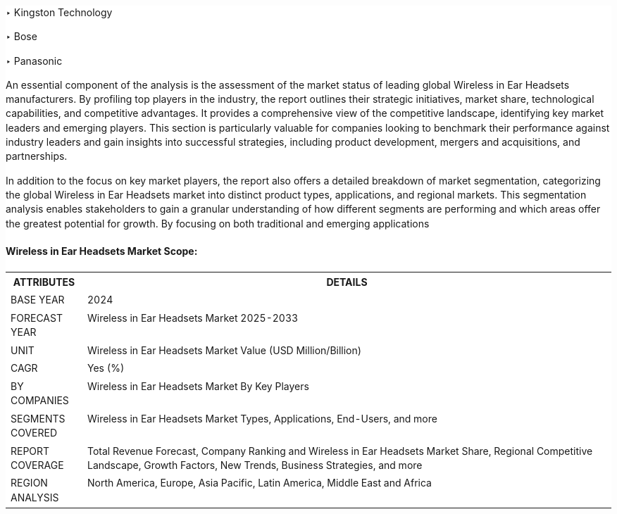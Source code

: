 ‣ Kingston Technology

‣ Bose

‣ Panasonic

An essential component of the analysis is the assessment of the market status of leading global Wireless in Ear Headsets manufacturers. By profiling top players in the industry, the report outlines their strategic initiatives, market share, technological capabilities, and competitive advantages. It provides a comprehensive view of the competitive landscape, identifying key market leaders and emerging players. This section is particularly valuable for companies looking to benchmark their performance against industry leaders and gain insights into successful strategies, including product development, mergers and acquisitions, and partnerships.

In addition to the focus on key market players, the report also offers a detailed breakdown of market segmentation, categorizing the global Wireless in Ear Headsets market into distinct product types, applications, and regional markets. This segmentation analysis enables stakeholders to gain a granular understanding of how different segments are performing and which areas offer the greatest potential for growth. By focusing on both traditional and emerging applications

<h4>Wireless in Ear Headsets Market Scope:</h4>
<table>
<tr>
<th>ATTRIBUTES</th>
<th>DETAILS</th>
</tr>
<tr>
<td>BASE YEAR</td>
<td>2024</td>
</tr>
<tr>
<td>FORECAST YEAR</td>
<td>Wireless in Ear Headsets Market 2025-2033</td>
</tr>
<tr>
<td>UNIT</td>
<td>Wireless in Ear Headsets Market Value (USD Million/Billion)</td>
<tr>
<td>CAGR</td>
<td>Yes (%)</td>
</tr>
</tr>
<tr>
<td>BY COMPANIES</td>
<td>Wireless in Ear Headsets Market By Key Players</td>
</tr>
<tr>
<td>SEGMENTS COVERED</td>
<td>Wireless in Ear Headsets Market Types, Applications, End-Users, and more</td>
</tr>
<tr>
<td>REPORT COVERAGE</td>
<td>Total Revenue Forecast, Company Ranking and Wireless in Ear Headsets Market Share, Regional Competitive Landscape, Growth Factors, New Trends, Business Strategies, and more</td>
</tr>
<tr>
<td>REGION ANALYSIS</td>
<td>North America, Europe, Asia Pacific, Latin America, Middle East and Africa</td>
</tr>
</table>
